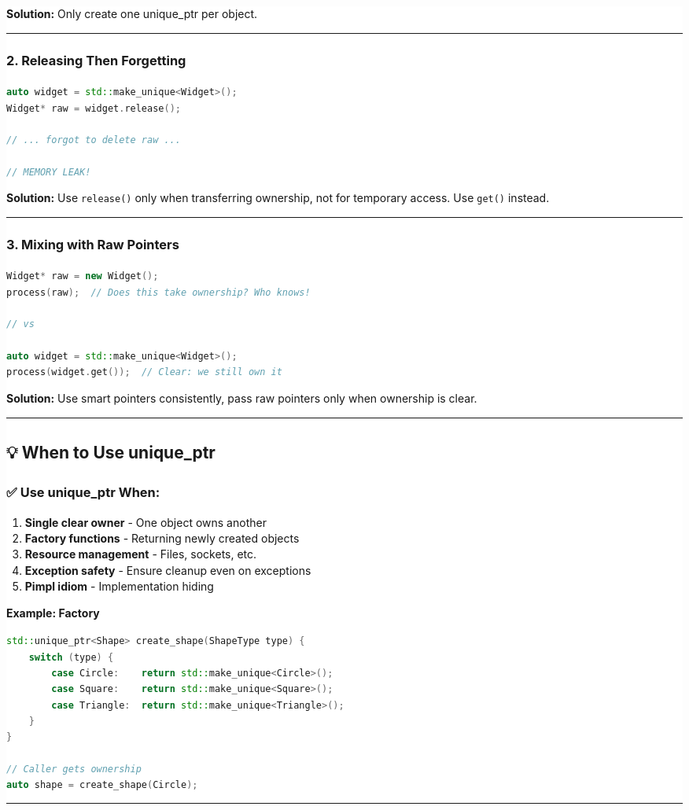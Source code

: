 **Solution:** Only create one unique_ptr per object.

---

### 2. Releasing Then Forgetting

```cpp
auto widget = std::make_unique<Widget>();
Widget* raw = widget.release();

// ... forgot to delete raw ...

// MEMORY LEAK!
```

**Solution:** Use `release()` only when transferring ownership, not for temporary access. Use `get()` instead.

---

### 3. Mixing with Raw Pointers

```cpp
Widget* raw = new Widget();
process(raw);  // Does this take ownership? Who knows!

// vs

auto widget = std::make_unique<Widget>();
process(widget.get());  // Clear: we still own it
```

**Solution:** Use smart pointers consistently, pass raw pointers only when ownership is clear.

---

## 💡 When to Use unique_ptr

### ✅ Use unique_ptr When:

1. **Single clear owner** - One object owns another
2. **Factory functions** - Returning newly created objects
3. **Resource management** - Files, sockets, etc.
4. **Exception safety** - Ensure cleanup even on exceptions
5. **Pimpl idiom** - Implementation hiding

**Example: Factory**
```cpp
std::unique_ptr<Shape> create_shape(ShapeType type) {
    switch (type) {
        case Circle:    return std::make_unique<Circle>();
        case Square:    return std::make_unique<Square>();
        case Triangle:  return std::make_unique<Triangle>();
    }
}

// Caller gets ownership
auto shape = create_shape(Circle);
```

---